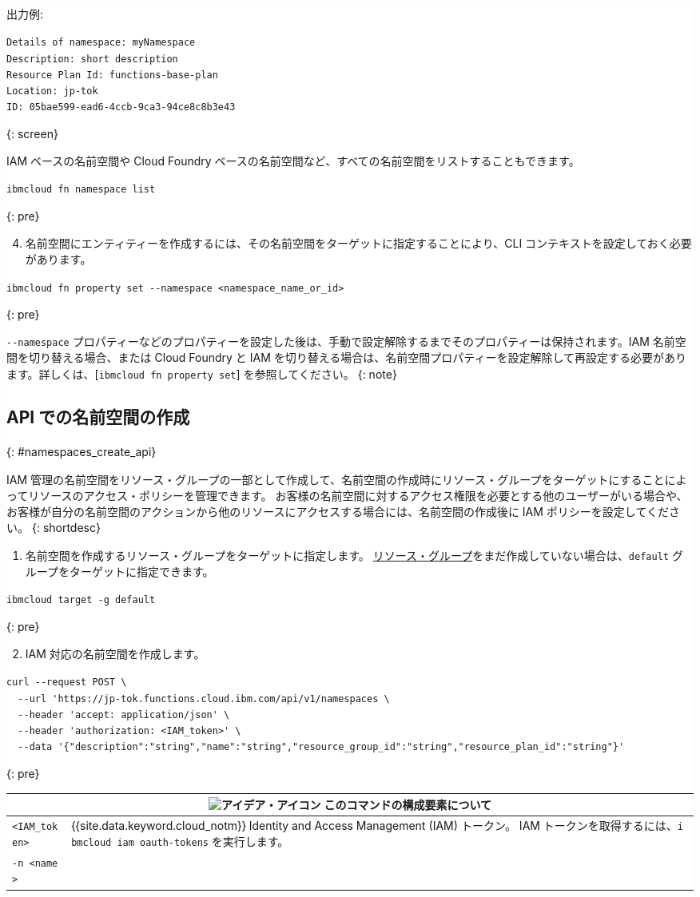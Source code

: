   出力例:

  ```
  Details of namespace: myNamespace
  Description: short description
  Resource Plan Id: functions-base-plan
  Location: jp-tok
  ID: 05bae599-ead6-4ccb-9ca3-94ce8c8b3e43
  ```
  {: screen}

  IAM ベースの名前空間や Cloud Foundry ベースの名前空間など、すべての名前空間をリストすることもできます。

  ```
  ibmcloud fn namespace list
  ```
  {: pre}

4. 名前空間にエンティティーを作成するには、その名前空間をターゲットに指定することにより、CLI コンテキストを設定しておく必要があります。

  ```
  ibmcloud fn property set --namespace <namespace_name_or_id>
  ```
  {: pre}

`--namespace` プロパティーなどのプロパティーを設定した後は、手動で設定解除するまでそのプロパティーは保持されます。IAM 名前空間を切り替える場合、または Cloud Foundry と IAM を切り替える場合は、名前空間プロパティーを設定解除して再設定する必要があります。詳しくは、[`ibmcloud fn property set`] を参照してください。
{: note}

## API での名前空間の作成
{: #namespaces_create_api}

IAM 管理の名前空間をリソース・グループの一部として作成して、名前空間の作成時にリソース・グループをターゲットにすることによってリソースのアクセス・ポリシーを管理できます。 お客様の名前空間に対するアクセス権限を必要とする他のユーザーがいる場合や、お客様が自分の名前空間のアクションから他のリソースにアクセスする場合には、名前空間の作成後に IAM ポリシーを設定してください。
{: shortdesc}

1. 名前空間を作成するリソース・グループをターゲットに指定します。 [リソース・グループ](/docs/cli/reference/ibmcloud?topic=cloud-cli-ibmcloud_commands_resource#ibmcloud_resource_group_create)をまだ作成していない場合は、`default` グループをターゲットに指定できます。

  ```
  ibmcloud target -g default
  ```
  {: pre}

2. IAM 対応の名前空間を作成します。

  ```
  curl --request POST \
    --url 'https://jp-tok.functions.cloud.ibm.com/api/v1/namespaces \
    --header 'accept: application/json' \
    --header 'authorization: <IAM_token>' \
    --data '{"description":"string","name":"string","resource_group_id":"string","resource_plan_id":"string"}'
  ```
  {: pre}

  <table>
    <thead>
      <tr>
        <th colspan=2><img src="images/idea.png" alt="アイデア・アイコン"/> このコマンドの構成要素について</th>
      </tr>
    </thead>
    <tbody>
      <tr>
        <td><code>&lt;IAM_token&gt;</code></td>
        <td>{{site.data.keyword.cloud_notm}} Identity and Access Management (IAM) トークン。 IAM トークンを取得するには、<code>ibmcloud iam oauth-tokens</code> を実行します。</td>
      </tr>
      <tr>
        <td><code>-n &lt;name&gt;</code></td>
